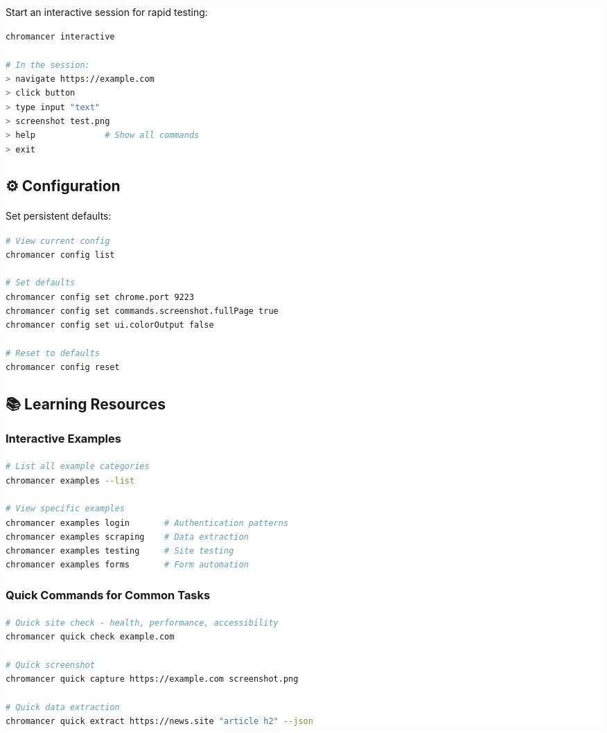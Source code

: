 Start an interactive session for rapid testing:

```bash
chromancer interactive

# In the session:
> navigate https://example.com
> click button
> type input "text"
> screenshot test.png
> help              # Show all commands
> exit
```

## ⚙️ Configuration

Set persistent defaults:

```bash
# View current config
chromancer config list

# Set defaults
chromancer config set chrome.port 9223
chromancer config set commands.screenshot.fullPage true
chromancer config set ui.colorOutput false

# Reset to defaults
chromancer config reset
```

## 📚 Learning Resources

### Interactive Examples

```bash
# List all example categories
chromancer examples --list

# View specific examples
chromancer examples login       # Authentication patterns
chromancer examples scraping    # Data extraction
chromancer examples testing     # Site testing
chromancer examples forms       # Form automation
```

### Quick Commands for Common Tasks

```bash
# Quick site check - health, performance, accessibility
chromancer quick check example.com

# Quick screenshot
chromancer quick capture https://example.com screenshot.png

# Quick data extraction
chromancer quick extract https://news.site "article h2" --json
```
